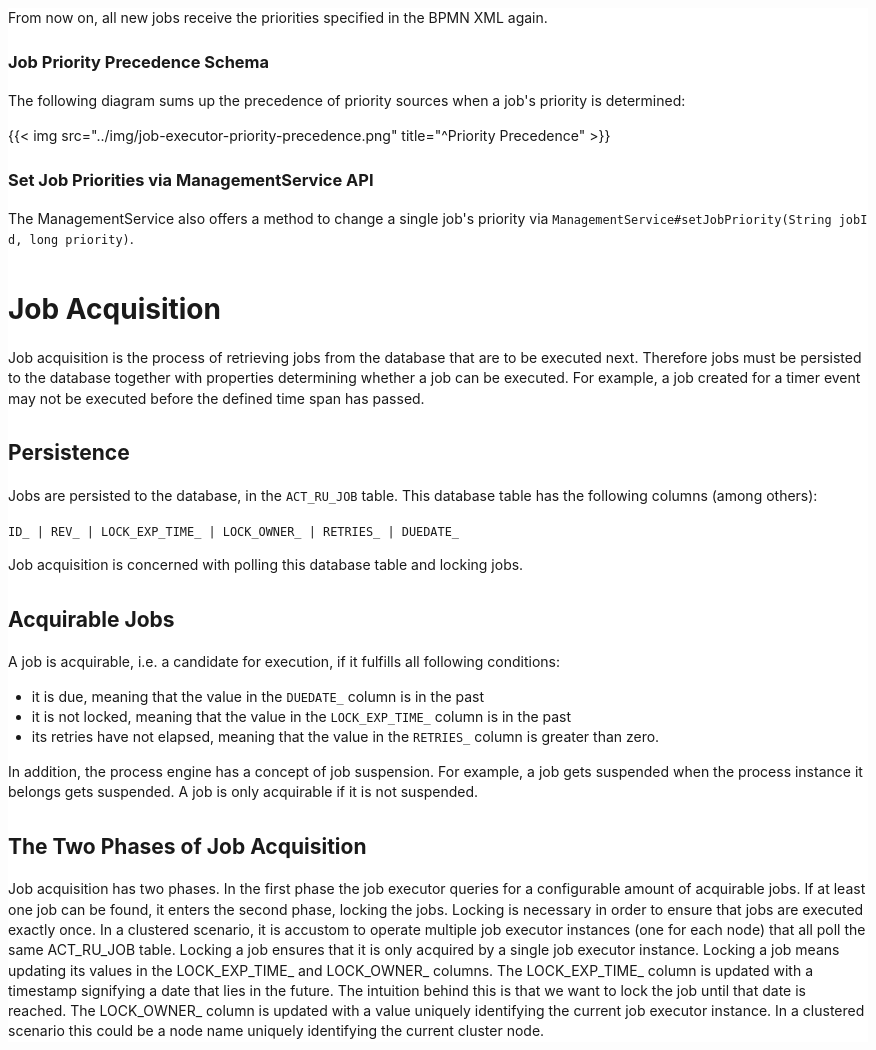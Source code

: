 From now on, all new jobs receive the priorities specified in the BPMN XML again.


### Job Priority Precedence Schema

The following diagram sums up the precedence of priority sources when a job's priority is determined:

{{< img src="../img/job-executor-priority-precedence.png" title="^Priority Precedence" >}}


### Set Job Priorities via ManagementService API

The ManagementService also offers a method to change a single job's priority via `ManagementService#setJobPriority(String jobId, long priority)`.


# Job Acquisition

Job acquisition is the process of retrieving jobs from the database that are to be executed next. Therefore jobs must be persisted to the database together with properties determining whether a job can be executed. For example, a job created for a timer event may not be executed before the defined time span has passed.


## Persistence

Jobs are persisted to the database, in the `ACT_RU_JOB` table. This database table has the following columns (among others):

```
ID_ | REV_ | LOCK_EXP_TIME_ | LOCK_OWNER_ | RETRIES_ | DUEDATE_
```

Job acquisition is concerned with polling this database table and locking jobs.


## Acquirable Jobs

A job is acquirable, i.e. a candidate for execution, if it fulfills all following conditions:

* it is due, meaning that the value in the `DUEDATE_` column is in the past
* it is not locked, meaning that the value in the `LOCK_EXP_TIME_` column is in the past
* its retries have not elapsed, meaning that the value in the `RETRIES_` column is greater than zero.

In addition, the process engine has a concept of job suspension. For example, a job gets suspended when the process instance it belongs gets suspended. A job is only acquirable if it is not suspended.


## The Two Phases of Job Acquisition

Job acquisition has two phases. In the first phase the job executor queries for a configurable amount of acquirable jobs. If at least one job can be found, it enters the second phase, locking the jobs. Locking is necessary in order to ensure that jobs are executed exactly once. In a clustered scenario, it is accustom to operate multiple job executor instances (one for each node) that all poll the same ACT&#95;RU&#95;JOB table. Locking a job ensures that it is only acquired by a single job executor instance. Locking a job means updating its values in the LOCK&#95;EXP&#95;TIME&#95; and LOCK&#95;OWNER&#95; columns. The LOCK&#95;EXP&#95;TIME&#95; column is updated with a timestamp signifying a date that lies in the future. The intuition behind this is that we want to lock the job until that date is reached. The LOCK&#95;OWNER&#95; column is updated with a value uniquely identifying the current job executor instance. In a clustered scenario this could be a node name uniquely identifying the current cluster node.
